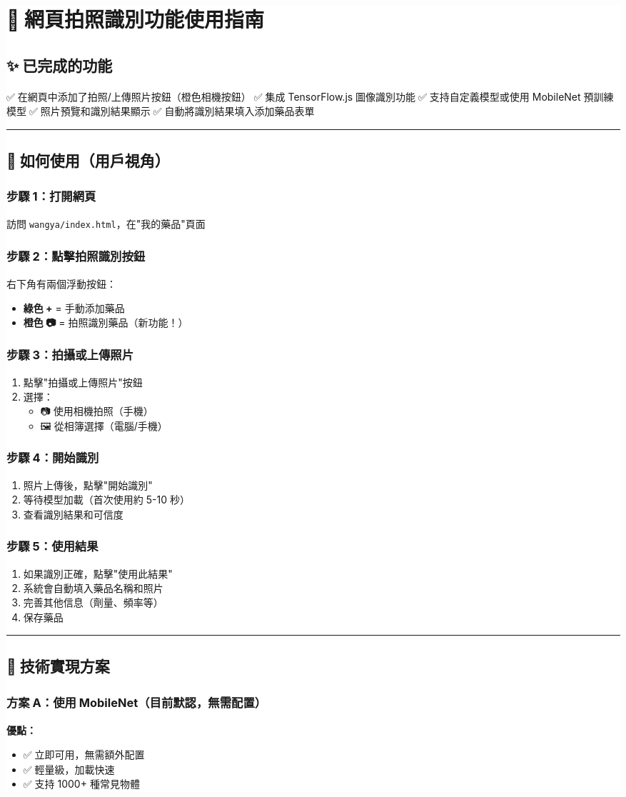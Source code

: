# 🎯 網頁拍照識別功能使用指南

## ✨ 已完成的功能

✅ 在網頁中添加了拍照/上傳照片按鈕（橙色相機按鈕）
✅ 集成 TensorFlow.js 圖像識別功能
✅ 支持自定義模型或使用 MobileNet 預訓練模型
✅ 照片預覽和識別結果顯示
✅ 自動將識別結果填入添加藥品表單

---

## 📱 如何使用（用戶視角）

### 步驟 1：打開網頁
訪問 `wangya/index.html`，在"我的藥品"頁面

### 步驟 2：點擊拍照識別按鈕
右下角有兩個浮動按鈕：
- **綠色 +** = 手動添加藥品
- **橙色 📷** = 拍照識別藥品（新功能！）

### 步驟 3：拍攝或上傳照片
1. 點擊"拍攝或上傳照片"按鈕
2. 選擇：
   - 📷 使用相機拍照（手機）
   - 🖼️ 從相簿選擇（電腦/手機）

### 步驟 4：開始識別
1. 照片上傳後，點擊"開始識別"
2. 等待模型加載（首次使用約 5-10 秒）
3. 查看識別結果和可信度

### 步驟 5：使用結果
1. 如果識別正確，點擊"使用此結果"
2. 系統會自動填入藥品名稱和照片
3. 完善其他信息（劑量、頻率等）
4. 保存藥品

---

## 🔧 技術實現方案

### 方案 A：使用 MobileNet（目前默認，無需配置）

**優點：**
- ✅ 立即可用，無需額外配置
- ✅ 輕量級，加載快速
- ✅ 支持 1000+ 種常見物體
